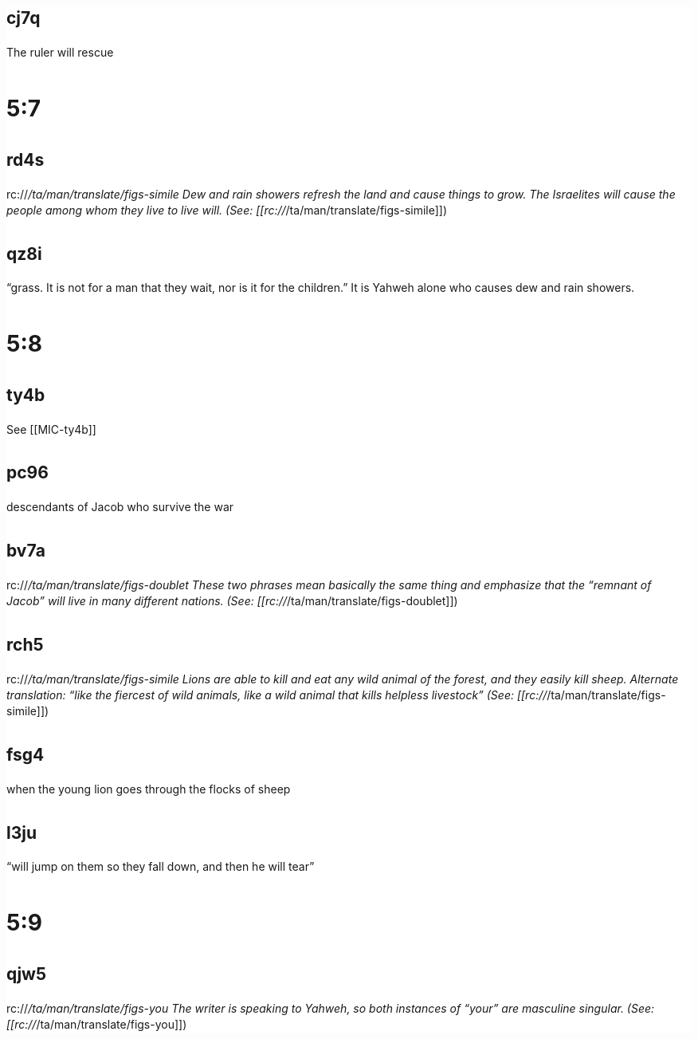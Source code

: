 ## cj7q
The ruler will rescue

# 5:7
## rd4s
rc://*/ta/man/translate/figs-simile
Dew and rain showers refresh the land and cause things to grow. The Israelites will cause the people among whom they live to live will. (See: [[rc://*/ta/man/translate/figs-simile]])

## qz8i
“grass. It is not for a man that they wait, nor is it for the children.” It is Yahweh alone who causes dew and rain showers.

# 5:8
## ty4b
See [[MIC-ty4b]]
## pc96
descendants of Jacob who survive the war

## bv7a
rc://*/ta/man/translate/figs-doublet
These two phrases mean basically the same thing and emphasize that the “remnant of Jacob” will live in many different nations. (See: [[rc://*/ta/man/translate/figs-doublet]])

## rch5
rc://*/ta/man/translate/figs-simile
Lions are able to kill and eat any wild animal of the forest, and they easily kill sheep. Alternate translation: “like the fiercest of wild animals, like a wild animal that kills helpless livestock” (See: [[rc://*/ta/man/translate/figs-simile]])

## fsg4
when the young lion goes through the flocks of sheep

## l3ju
“will jump on them so they fall down, and then he will tear”

# 5:9
## qjw5
rc://*/ta/man/translate/figs-you
The writer is speaking to Yahweh, so both instances of “your” are masculine singular. (See: [[rc://*/ta/man/translate/figs-you]])
